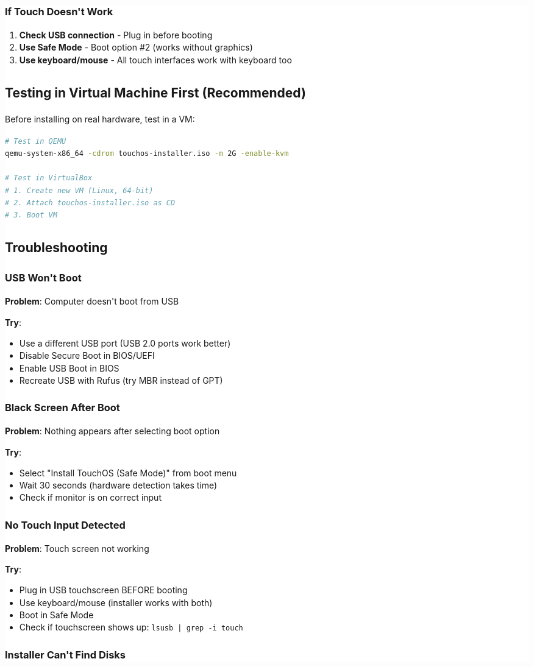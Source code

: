 ### If Touch Doesn't Work

1. **Check USB connection** - Plug in before booting
2. **Use Safe Mode** - Boot option #2 (works without graphics)
3. **Use keyboard/mouse** - All touch interfaces work with keyboard too

## Testing in Virtual Machine First (Recommended)

Before installing on real hardware, test in a VM:

```bash
# Test in QEMU
qemu-system-x86_64 -cdrom touchos-installer.iso -m 2G -enable-kvm

# Test in VirtualBox
# 1. Create new VM (Linux, 64-bit)
# 2. Attach touchos-installer.iso as CD
# 3. Boot VM
```

## Troubleshooting

### USB Won't Boot

**Problem**: Computer doesn't boot from USB

**Try**:
- Use a different USB port (USB 2.0 ports work better)
- Disable Secure Boot in BIOS/UEFI
- Enable USB Boot in BIOS
- Recreate USB with Rufus (try MBR instead of GPT)

### Black Screen After Boot

**Problem**: Nothing appears after selecting boot option

**Try**:
- Select "Install TouchOS (Safe Mode)" from boot menu
- Wait 30 seconds (hardware detection takes time)
- Check if monitor is on correct input

### No Touch Input Detected

**Problem**: Touch screen not working

**Try**:
- Plug in USB touchscreen BEFORE booting
- Use keyboard/mouse (installer works with both)
- Boot in Safe Mode
- Check if touchscreen shows up: `lsusb | grep -i touch`

### Installer Can't Find Disks
